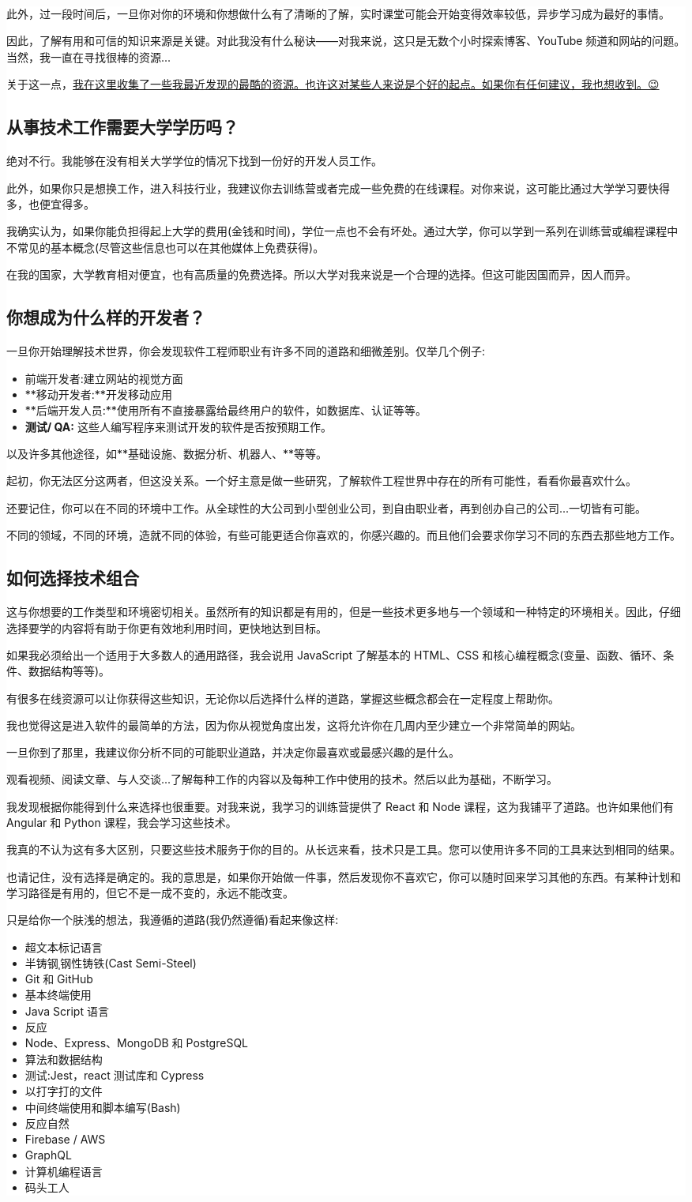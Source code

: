 此外，过一段时间后，一旦你对你的环境和你想做什么有了清晰的了解，实时课堂可能会开始变得效率较低，异步学习成为最好的事情。

因此，了解有用和可信的知识来源是关键。对此我没有什么秘诀——对我来说，这只是无数个小时探索博客、YouTube 频道和网站的问题。当然，我一直在寻找很棒的资源...

关于这一点，[我在这里收集了一些我最近发现的最酷的资源。也许这对某些人来说是个好的起点。如果你有任何建议，我也想收到。😉](https://alexandria-rust.vercel.app/)

## 从事技术工作需要大学学历吗？

绝对不行。我能够在没有相关大学学位的情况下找到一份好的开发人员工作。

此外，如果你只是想换工作，进入科技行业，我建议你去训练营或者完成一些免费的在线课程。对你来说，这可能比通过大学学习要快得多，也便宜得多。

我确实认为，如果你能负担得起上大学的费用(金钱和时间)，学位一点也不会有坏处。通过大学，你可以学到一系列在训练营或编程课程中不常见的基本概念(尽管这些信息也可以在其他媒体上免费获得)。

在我的国家，大学教育相对便宜，也有高质量的免费选择。所以大学对我来说是一个合理的选择。但这可能因国而异，因人而异。

## 你想成为什么样的开发者？

一旦你开始理解技术世界，你会发现软件工程师职业有许多不同的道路和细微差别。仅举几个例子:

*   前端开发者:建立网站的视觉方面
*   **移动开发者:**开发移动应用
*   **后端开发人员:**使用所有不直接暴露给最终用户的软件，如数据库、认证等等。
*   **测试/ QA:** 这些人编写程序来测试开发的软件是否按预期工作。

以及许多其他途径，如**基础设施、数据分析、机器人、**等等。

起初，你无法区分这两者，但这没关系。一个好主意是做一些研究，了解软件工程世界中存在的所有可能性，看看你最喜欢什么。

还要记住，你可以在不同的环境中工作。从全球性的大公司到小型创业公司，到自由职业者，再到创办自己的公司...一切皆有可能。

不同的领域，不同的环境，造就不同的体验，有些可能更适合你喜欢的，你感兴趣的。而且他们会要求你学习不同的东西去那些地方工作。

## 如何选择技术组合

这与你想要的工作类型和环境密切相关。虽然所有的知识都是有用的，但是一些技术更多地与一个领域和一种特定的环境相关。因此，仔细选择要学的内容将有助于你更有效地利用时间，更快地达到目标。

如果我必须给出一个适用于大多数人的通用路径，我会说用 JavaScript 了解基本的 HTML、CSS 和核心编程概念(变量、函数、循环、条件、数据结构等等)。

有很多在线资源可以让你获得这些知识，无论你以后选择什么样的道路，掌握这些概念都会在一定程度上帮助你。

我也觉得这是进入软件的最简单的方法，因为你从视觉角度出发，这将允许你在几周内至少建立一个非常简单的网站。

一旦你到了那里，我建议你分析不同的可能职业道路，并决定你最喜欢或最感兴趣的是什么。

观看视频、阅读文章、与人交谈...了解每种工作的内容以及每种工作中使用的技术。然后以此为基础，不断学习。

我发现根据你能得到什么来选择也很重要。对我来说，我学习的训练营提供了 React 和 Node 课程，这为我铺平了道路。也许如果他们有 Angular 和 Python 课程，我会学习这些技术。

我真的不认为这有多大区别，只要这些技术服务于你的目的。从长远来看，技术只是工具。您可以使用许多不同的工具来达到相同的结果。

也请记住，没有选择是确定的。我的意思是，如果你开始做一件事，然后发现你不喜欢它，你可以随时回来学习其他的东西。有某种计划和学习路径是有用的，但它不是一成不变的，永远不能改变。

只是给你一个肤浅的想法，我遵循的道路(我仍然遵循)看起来像这样:

*   超文本标记语言
*   半铸钢ˌ钢性铸铁(Cast Semi-Steel)
*   Git 和 GitHub
*   基本终端使用
*   Java Script 语言
*   反应
*   Node、Express、MongoDB 和 PostgreSQL
*   算法和数据结构
*   测试:Jest，react 测试库和 Cypress
*   以打字打的文件
*   中间终端使用和脚本编写(Bash)
*   反应自然
*   Firebase / AWS
*   GraphQL
*   计算机编程语言
*   码头工人
